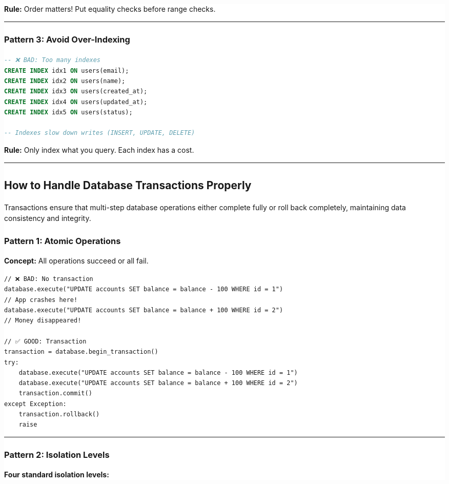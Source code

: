**Rule:** Order matters! Put equality checks before range checks.

---

### Pattern 3: Avoid Over-Indexing

```sql
-- ❌ BAD: Too many indexes
CREATE INDEX idx1 ON users(email);
CREATE INDEX idx2 ON users(name);
CREATE INDEX idx3 ON users(created_at);
CREATE INDEX idx4 ON users(updated_at);
CREATE INDEX idx5 ON users(status);

-- Indexes slow down writes (INSERT, UPDATE, DELETE)
```

**Rule:** Only index what you query. Each index has a cost.

---

## How to Handle Database Transactions Properly

Transactions ensure that multi-step database operations either complete fully or roll back completely, maintaining data consistency and integrity.

### Pattern 1: Atomic Operations

**Concept:** All operations succeed or all fail.

```
// ❌ BAD: No transaction
database.execute("UPDATE accounts SET balance = balance - 100 WHERE id = 1")
// App crashes here!
database.execute("UPDATE accounts SET balance = balance + 100 WHERE id = 2")
// Money disappeared!

// ✅ GOOD: Transaction
transaction = database.begin_transaction()
try:
    database.execute("UPDATE accounts SET balance = balance - 100 WHERE id = 1")
    database.execute("UPDATE accounts SET balance = balance + 100 WHERE id = 2")
    transaction.commit()
except Exception:
    transaction.rollback()
    raise
```

---

### Pattern 2: Isolation Levels

**Four standard isolation levels:**
